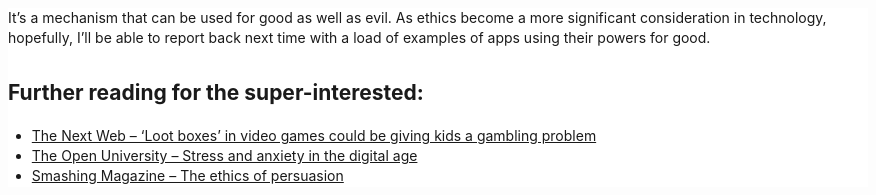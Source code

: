 It’s a mechanism that can be used for good as well as evil. As ethics become a more significant consideration in technology, hopefully, I’ll be able to report back next time with a load of examples of apps using their powers for good.

## Further reading for the super-interested:

  * <a href="https://thenextweb.com/syndication/2018/12/10/loot-boxes-in-video-games-could-be-giving-kids-a-gambling-problem/" target="_blank" rel="noopener">The Next Web &#8211; ‘Loot boxes’ in video games could be giving kids a gambling problem</a>
  * <a href="https://www.open.edu/openlearn/health-sports-psychology/mental-health/managing-stress-and-anxiety-the-digital-age-the-dark-side-technology" target="_blank" rel="noopener">The Open University &#8211; Stress and anxiety in the digital age</a>
  * <a href="https://www.smashingmagazine.com/2018/06/ethics-of-persuasion/" target="_blank" rel="noopener">Smashing Magazine &#8211; The ethics of persuasion</a>

[1]: http://www.quotedb.com/quotes/2112
[2]: http://www.quotedb.com/quotes/2112